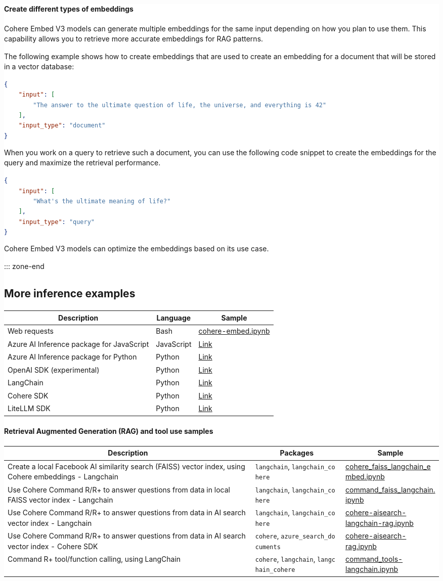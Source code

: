 #### Create different types of embeddings

Cohere Embed V3 models can generate multiple embeddings for the same input depending on how you plan to use them. This capability allows you to retrieve more accurate embeddings for RAG patterns.

The following example shows how to create embeddings that are used to create an embedding for a document that will be stored in a vector database:


```json
{
    "input": [
        "The answer to the ultimate question of life, the universe, and everything is 42"
    ],
    "input_type": "document"
}
```

When you work on a query to retrieve such a document, you can use the following code snippet to create the embeddings for the query and maximize the retrieval performance.


```json
{
    "input": [
        "What's the ultimate meaning of life?"
    ],
    "input_type": "query"
}
```

Cohere Embed V3 models can optimize the embeddings based on its use case.

::: zone-end

## More inference examples

| Description                               | Language          | Sample                                                          |
|-------------------------------------------|-------------------|-----------------------------------------------------------------|
| Web requests                              | Bash              | [cohere-embed.ipynb](https://aka.ms/samples/embed-v3/webrequests) |
| Azure AI Inference package for JavaScript | JavaScript        | [Link](https://aka.ms/azsdk/azure-ai-inference/javascript/samples)  |
| Azure AI Inference package for Python     | Python            | [Link](https://aka.ms/azsdk/azure-ai-inference/python/samples)      |
| OpenAI SDK (experimental)                 | Python            | [Link](https://aka.ms/samples/cohere-embed/openaisdk)             |
| LangChain                                 | Python            | [Link](https://aka.ms/samples/cohere-embed/langchain)                     |
| Cohere SDK                                | Python            | [Link](https://aka.ms/samples/cohere-embed/cohere-python-sdk)                    |
| LiteLLM SDK                               | Python            | [Link](https://github.com/Azure/azureml-examples/blob/main/sdk/python/foundation-models/cohere/litellm.ipynb) |

#### Retrieval Augmented Generation (RAG) and tool use samples

| Description | Packages   | Sample          |
|-------------|------------|-----------------|
| Create a local Facebook AI similarity search (FAISS) vector index, using Cohere embeddings - Langchain | `langchain`, `langchain_cohere` | [cohere_faiss_langchain_embed.ipynb](https://github.com/Azure/azureml-examples/blob/main/sdk/python/foundation-models/cohere/cohere_faiss_langchain_embed.ipynb) |
| Use Cohere Command R/R+ to answer questions from data in local FAISS vector index - Langchain |`langchain`, `langchain_cohere` | [command_faiss_langchain.ipynb](https://github.com/Azure/azureml-examples/blob/main/sdk/python/foundation-models/cohere/command_faiss_langchain.ipynb) |
| Use Cohere Command R/R+ to answer questions from data in AI search vector index - Langchain | `langchain`, `langchain_cohere` | [cohere-aisearch-langchain-rag.ipynb](https://github.com/Azure/azureml-examples/blob/main/sdk/python/foundation-models/cohere/cohere-aisearch-langchain-rag.ipynb) |
| Use Cohere Command R/R+ to answer questions from data in AI search vector index - Cohere SDK | `cohere`, `azure_search_documents` | [cohere-aisearch-rag.ipynb](https://github.com/Azure/azureml-examples/blob/main/sdk/python/foundation-models/cohere/cohere-aisearch-rag.ipynb) |
| Command R+ tool/function calling, using LangChain | `cohere`, `langchain`, `langchain_cohere` | [command_tools-langchain.ipynb](https://github.com/Azure/azureml-examples/blob/main/sdk/python/foundation-models/cohere/command_tools-langchain.ipynb) |
